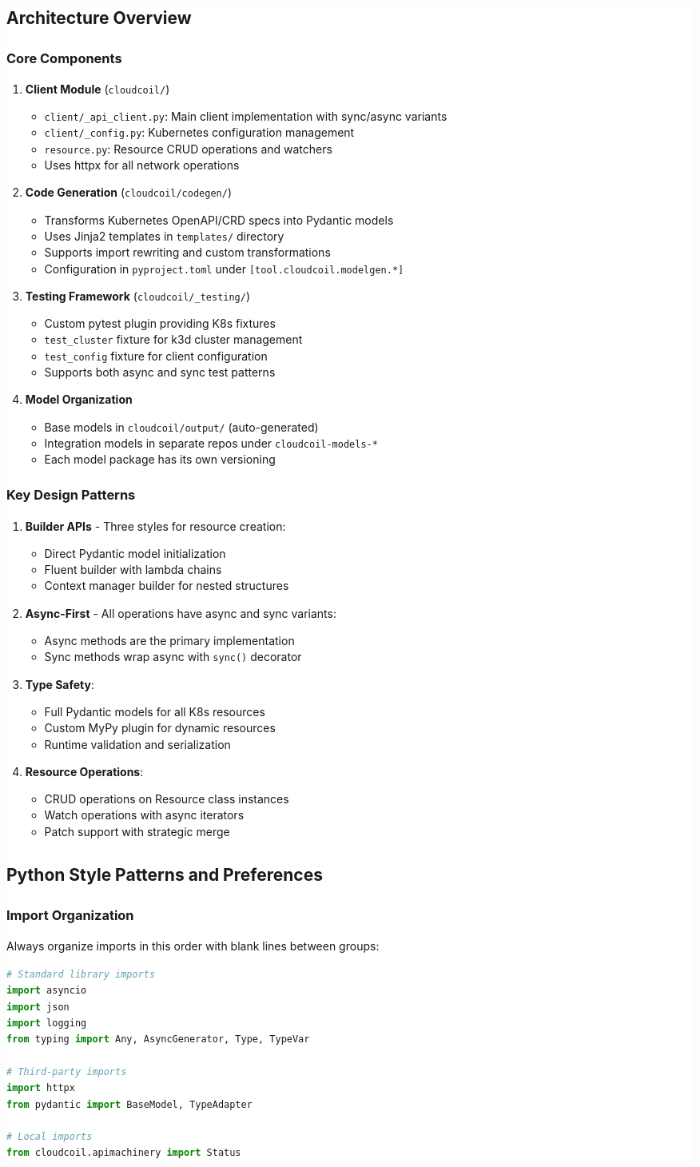 ## Architecture Overview

### Core Components

1. **Client Module** (`cloudcoil/`)
   - `client/_api_client.py`: Main client implementation with sync/async variants
   - `client/_config.py`: Kubernetes configuration management
   - `resource.py`: Resource CRUD operations and watchers
   - Uses httpx for all network operations

2. **Code Generation** (`cloudcoil/codegen/`)
   - Transforms Kubernetes OpenAPI/CRD specs into Pydantic models
   - Uses Jinja2 templates in `templates/` directory
   - Supports import rewriting and custom transformations
   - Configuration in `pyproject.toml` under `[tool.cloudcoil.modelgen.*]`

3. **Testing Framework** (`cloudcoil/_testing/`)
   - Custom pytest plugin providing K8s fixtures
   - `test_cluster` fixture for k3d cluster management
   - `test_config` fixture for client configuration
   - Supports both async and sync test patterns

4. **Model Organization**
   - Base models in `cloudcoil/output/` (auto-generated)
   - Integration models in separate repos under `cloudcoil-models-*`
   - Each model package has its own versioning

### Key Design Patterns

1. **Builder APIs** - Three styles for resource creation:
   - Direct Pydantic model initialization
   - Fluent builder with lambda chains
   - Context manager builder for nested structures

2. **Async-First** - All operations have async and sync variants:
   - Async methods are the primary implementation
   - Sync methods wrap async with `sync()` decorator

3. **Type Safety**:
   - Full Pydantic models for all K8s resources
   - Custom MyPy plugin for dynamic resources
   - Runtime validation and serialization

4. **Resource Operations**:
   - CRUD operations on Resource class instances
   - Watch operations with async iterators
   - Patch support with strategic merge

## Python Style Patterns and Preferences

### Import Organization
Always organize imports in this order with blank lines between groups:
```python
# Standard library imports
import asyncio
import json
import logging
from typing import Any, AsyncGenerator, Type, TypeVar

# Third-party imports
import httpx
from pydantic import BaseModel, TypeAdapter

# Local imports
from cloudcoil.apimachinery import Status
```